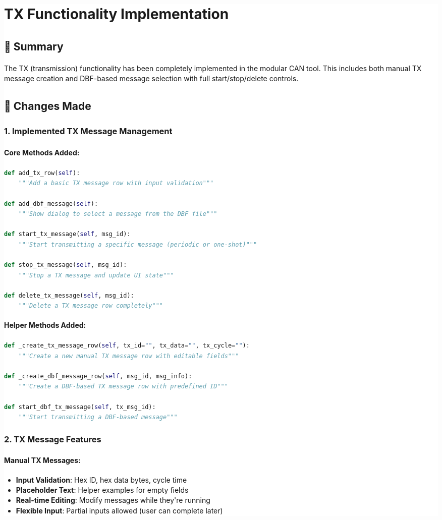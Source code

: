 # TX Functionality Implementation

## 🎯 Summary

The TX (transmission) functionality has been completely implemented in the modular CAN tool. This includes both manual TX message creation and DBF-based message selection with full start/stop/delete controls.

## 🔄 Changes Made

### **1. Implemented TX Message Management**

#### **Core Methods Added:**
```python
def add_tx_row(self):
    """Add a basic TX message row with input validation"""

def add_dbf_message(self):
    """Show dialog to select a message from the DBF file"""

def start_tx_message(self, msg_id):
    """Start transmitting a specific message (periodic or one-shot)"""

def stop_tx_message(self, msg_id):
    """Stop a TX message and update UI state"""

def delete_tx_message(self, msg_id):
    """Delete a TX message row completely"""
```

#### **Helper Methods Added:**
```python
def _create_tx_message_row(self, tx_id="", tx_data="", tx_cycle=""):
    """Create a new manual TX message row with editable fields"""

def _create_dbf_message_row(self, msg_id, msg_info):
    """Create a DBF-based TX message row with predefined ID"""

def start_dbf_tx_message(self, tx_msg_id):
    """Start transmitting a DBF-based message"""
```

### **2. TX Message Features**

#### **Manual TX Messages:**
- **Input Validation**: Hex ID, hex data bytes, cycle time
- **Placeholder Text**: Helper examples for empty fields
- **Real-time Editing**: Modify messages while they're running
- **Flexible Input**: Partial inputs allowed (user can complete later)
